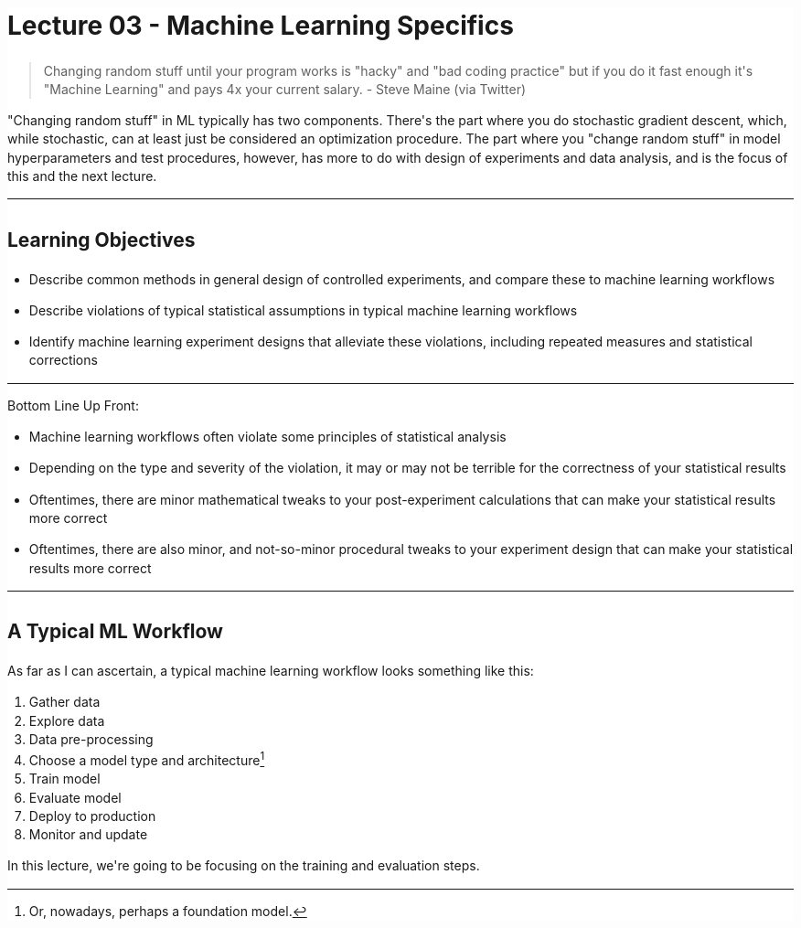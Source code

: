 # Lecture 03 - Machine Learning Specifics

>Changing random stuff until your program works is "hacky" and "bad coding practice" but if you do it fast enough it's "Machine Learning" and pays 4x your current salary. - Steve Maine (via Twitter)

"Changing random stuff" in ML typically has two components. There's the part where you do stochastic gradient descent, which, while stochastic, can at least just be considered an optimization procedure. The part where you "change random stuff" in model hyperparameters and test procedures, however, has more to do with design of experiments and data analysis, and is the focus of this and the next lecture.

---
## Learning Objectives

* Describe common methods in general design of controlled experiments, and compare these to machine learning workflows

* Describe violations of typical statistical assumptions in typical machine learning workflows

* Identify machine learning experiment designs that alleviate these violations, including repeated measures and statistical corrections

---

Bottom Line Up Front:

* Machine learning workflows often violate some principles of statistical analysis

* Depending on the type and severity of the violation, it may or may not be terrible for the correctness of your statistical results

* Oftentimes, there are minor mathematical tweaks to your post-experiment calculations that can make your statistical results more correct

* Oftentimes, there are also minor, and not-so-minor procedural tweaks to your experiment design that can make your statistical results more correct

---

## A Typical ML Workflow

As far as I can ascertain, a typical machine learning workflow looks something like this:

1. Gather data
2. Explore data
3. Data pre-processing
4. Choose a model type and architecture[^foundation]
5. Train model
6. Evaluate model
7. Deploy to production
8. Monitor and update

[^foundation]: Or, nowadays, perhaps a foundation model.

In this lecture, we're going to be focusing on the training and evaluation steps.


[^Dietterich98]: Dietterich, Thomas G. "Approximate statistical tests for comparing supervised classification learning algorithms." Neural computation 10.7 (1998): 1895-1923.
[^extraTerms]: Specifically, there are two extra terms caused by within- and between-block covariance.
[^Bengio03]: Bengio, Yoshua, and Yves Grandvalet. "No unbiased estimator of the variance of k-fold cross-validation." Advances in Neural Information Processing Systems 16 (2003).
[^\uncertainty]: In uncertainty terms, the things a model _could_ consider but perhaps didn't, fall under the umbrella of _epistemic uncertainty_, while the "inherently" random processes in measurement from things that we cannot model fall under the umbrella of _aleatoric uncertainty_. The former is reducible via better modeling, the latter is irreducible. Disentangling the two, especially in ML, is an active area of research.
[^drl]: As we saw in Lecture 01.
[^robustness]: Though Norman (2010)'s experiments show that the tests themselves are quite robust down to even ~5 replicates per group.
[^website]: Or at least, "Here's a website/API where you can interact with it while we keep it under wraps because it's valuable and/or dangerous. We might also change what's behind the scenes sometimes. We might tell you if we do that, we might not. Also, thanks for the data."
[^He15]: He, Kaiming, et al. "Deep residual learning for image recognition." Proceedings of the IEEE conference on computer vision and pattern recognition. 2016.
[^sgdBatches]: To be really, really sure, you could also match batches of data between model trainings in stochastic gradient descent, and control other parameters as well. However, given that training is unlikely to converge after exactly the same number of batches (which I suppose you could also control), I suspect that this level of control quickly starts to give minimal return, especially in comparison to controlling for training and validation data.
[^cry]: At this point, many ML engineers are crying, and supercomputing staff are opening bottles of champagne.
[^the90s]: Yes, really, a machine learning result from the 90s
[^conservative]: The other is a more conservative version of what we present here, which, unlike what we are presenting, does not appear to have as much testing from other researchers in the literature.
[^crossvalidation]: The original Nadeau and Bengio paper actually dealt with a "general" case of cross-validation, inclusive of procedures like repeated subsampling, rather than just the special case of $K$-fold cross-validation. In that paper, they used a general denominator $J$ in place of our $r \cdot K$ term, for the number of _overall_ replicates (counting each fold in a $K$-fold procedure as a replicate). The $r\cdot K$ form can be seen in Bouckaert and Frank, 2004, which tests the Nadeau-Bengio correction specifically in the repeated $K$-fold cross-validation setting.
[^statistics]: That's part of how you can tell this was a paper from the 1999 - they could make this argument because the ML crowd still regularly did $t$-tests back then. However, I think the "conservative is preferable" argument here still holds in the early 2020s given the current rather liberal use of (non-statistical) comparisons in the ML literature.
[^noCheck]: Rodriguez et al. did not evaluate the corrected $t$-test in their paper.
[^Hu2020]: As seen in the AI-only Hanabi evaluations for Hu, Hengyuan, et al. "“Other-Play” for Zero-Shot Coordination." International Conference on Machine Learning. PMLR, 2020.